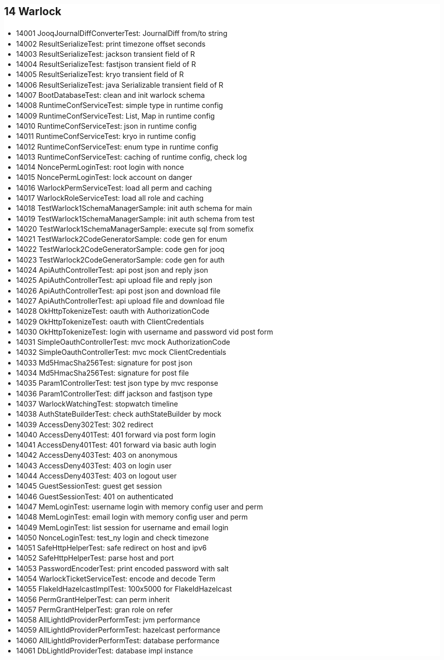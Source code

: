 ## 14 Warlock

* 14001 JooqJournalDiffConverterTest: JournalDiff from/to string
* 14002 ResultSerializeTest: print timezone offset seconds
* 14003 ResultSerializeTest: jackson transient field of R
* 14004 ResultSerializeTest: fastjson transient field of R
* 14005 ResultSerializeTest: kryo transient field of R
* 14006 ResultSerializeTest: java Serializable transient field of R
* 14007 BootDatabaseTest: clean and init warlock schema
* 14008 RuntimeConfServiceTest: simple type in runtime config
* 14009 RuntimeConfServiceTest: List, Map in runtime config
* 14010 RuntimeConfServiceTest: json in runtime config
* 14011 RuntimeConfServiceTest: kryo in runtime config
* 14012 RuntimeConfServiceTest: enum type in runtime config
* 14013 RuntimeConfServiceTest: caching of runtime config, check log
* 14014 NoncePermLoginTest: root login with nonce
* 14015 NoncePermLoginTest: lock account on danger
* 14016 WarlockPermServiceTest: load all perm and caching
* 14017 WarlockRoleServiceTest: load all role and caching
* 14018 TestWarlock1SchemaManagerSample: init auth schema for main
* 14019 TestWarlock1SchemaManagerSample: init auth schema from test
* 14020 TestWarlock1SchemaManagerSample: execute sql from somefix
* 14021 TestWarlock2CodeGeneratorSample: code gen for enum
* 14022 TestWarlock2CodeGeneratorSample: code gen for jooq
* 14023 TestWarlock2CodeGeneratorSample: code gen for auth
* 14024 ApiAuthControllerTest: api post json and reply json
* 14025 ApiAuthControllerTest: api upload file and reply json
* 14026 ApiAuthControllerTest: api post json and download file
* 14027 ApiAuthControllerTest: api upload file and download file
* 14028 OkHttpTokenizeTest: oauth with AuthorizationCode
* 14029 OkHttpTokenizeTest: oauth with ClientCredentials
* 14030 OkHttpTokenizeTest: login with username and password vid post form
* 14031 SimpleOauthControllerTest: mvc mock AuthorizationCode
* 14032 SimpleOauthControllerTest: mvc mock ClientCredentials
* 14033 Md5HmacSha256Test: signature for post json
* 14034 Md5HmacSha256Test: signature for post file
* 14035 Param1ControllerTest: test json type by mvc response
* 14036 Param1ControllerTest: diff jackson and fastjson type
* 14037 WarlockWatchingTest: stopwatch timeline
* 14038 AuthStateBuilderTest: check authStateBuilder by mock
* 14039 AccessDeny302Test: 302 redirect
* 14040 AccessDeny401Test: 401 forward via post form login
* 14041 AccessDeny401Test: 401 forward via basic auth login
* 14042 AccessDeny403Test: 403 on anonymous
* 14043 AccessDeny403Test: 403 on login user
* 14044 AccessDeny403Test: 403 on logout user
* 14045 GuestSessionTest: guest get session
* 14046 GuestSessionTest: 401 on authenticated
* 14047 MemLoginTest: username login with memory config user and perm
* 14048 MemLoginTest: email login with memory config user and perm
* 14049 MemLoginTest: list session for username and email login
* 14050 NonceLoginTest: test_ny login and check timezone
* 14051 SafeHttpHelperTest: safe redirect on host and ipv6
* 14052 SafeHttpHelperTest: parse host and port
* 14053 PasswordEncoderTest: print encoded password with salt
* 14054 WarlockTicketServiceTest: encode and decode Term
* 14055 FlakeIdHazelcastImplTest: 100x5000 for FlakeIdHazelcast
* 14056 PermGrantHelperTest: can perm inherit
* 14057 PermGrantHelperTest: gran role on refer
* 14058 AllLightIdProviderPerformTest: jvm performance
* 14059 AllLightIdProviderPerformTest: hazelcast performance
* 14060 AllLightIdProviderPerformTest: database performance
* 14061 DbLightIdProviderTest: database impl instance